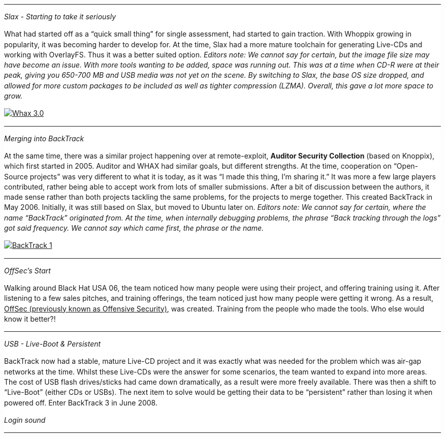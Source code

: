 * * *

_Slax - Starting to take it seriously_

What had started off as a “quick small thing” for single assessment, had started to gain traction. With Whoppix growing in popularity, it was becoming harder to develop for. At the time, Slax had a more mature toolchain for generating Live-CDs and working with OverlayFS. Thus it was a better suited option. _Editors note: We cannot say for certain, but the image file size may have become an issue. With more tools wanting to be added, space was running out. This was at a time when CD-R were at their peak, giving you 650-700 MB and USB media was not yet on the scene. By switching to Slax, the base OS size dropped, and allowed for more custom packages to be included as well as tighter compression (LZMA). Overall, this gave a lot more space to grow._

[![Whax 3.0](https://www.kali.org/blog/10-years/images/Whax3-5.png)](https://www.kali.org/blog/10-years/images/Whax3-5.png)

* * *

_Merging into BackTrack_

At the same time, there was a similar project happening over at remote-exploit, **Auditor Security Collection** (based on Knoppix), which first started in 2005. Auditor and WHAX had similar goals, but different strengths. At the time, cooperation on “Open-Source projects” was very different to what it is today, as it was “I made this thing, I’m sharing it.” It was more a few large players contributed, rather being able to accept work from lots of smaller submissions. After a bit of discussion between the authors, it made sense rather than both projects tackling the same problems, for the projects to merge together. This created BackTrack in May 2006. Initially, it was still based on Slax, but moved to Ubuntu later on. _Editors note: We cannot say for certain, where the name “BackTrack” originated from. At the time, when internally debugging problems, the phrase “Back tracking through the logs” got said frequency. We cannot say which came first, the phrase or the name._

[![BackTrack 1](https://www.kali.org/blog/10-years/images/BackTrack1-3.png)](https://www.kali.org/blog/10-years/images/BackTrack1-3.png)

* * *

_OffSec’s Start_

Walking around Black Hat USA 06, the team noticed how many people were using their project, and offering training using it. After listening to a few sales pitches, and training offerings, the team noticed just how many people were getting it wrong. As a result, [OffSec (previously known as Offensive Security)](https://www.offsec.com/), was created. Training from the people who made the tools. Who else would know it better?!

* * *

_USB - Live-Boot & Persistent_

BackTrack now had a stable, mature Live-CD project and it was exactly what was needed for the problem which was air-gap networks at the time. Whilst these Live-CDs were the answer for some scenarios, the team wanted to expand into more areas. The cost of USB flash drives/sticks had came down dramatically, as a result were more freely available. There was then a shift to “Live-Boot” (either CDs or USBs). The next item to solve would be getting their data to be “persistent” rather than losing it when powered off. Enter BackTrack 3 in June 2008.

_Login sound_

* * *
